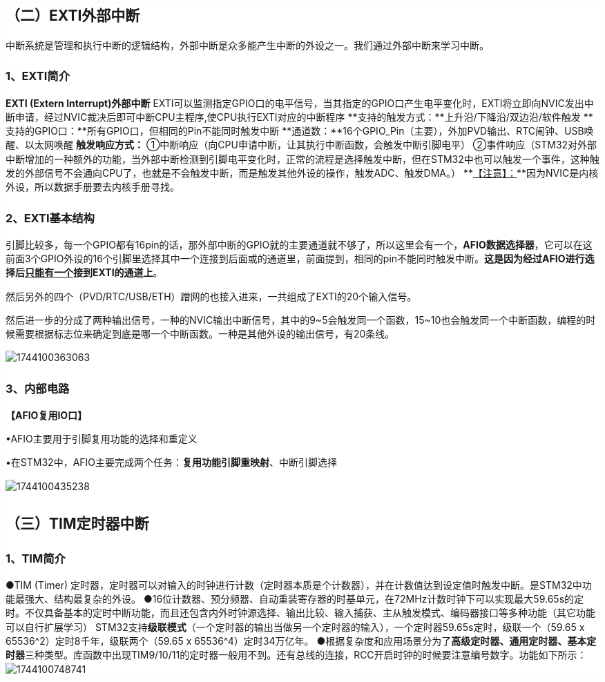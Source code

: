 

## （二）EXTI外部中断

中断系统是管理和执行中断的逻辑结构，外部中断是众多能产生中断的外设之一。我们通过外部中断来学习中断。

### 1、EXTI简介

**EXTI (Extern lnterrupt)外部中断**
EXTI可以监测指定GPIO口的电平信号，当其指定的GPIO口产生电平变化时，EXTI将立即向NVIC发出中断申请，经过NVIC裁决后即可中断CPU主程序,使CPU执行EXTI对应的中断程序
**支持的触发方式：**上升沿/下降沿/双边沿/软件触发
**支持的GPIO口：**所有GPIO口，但相同的Pin不能同时触发中断
**通道数：**16个GPIO_Pin（主要），外加PVD输出、RTC闹钟、USB唤醒、以太网唤醒
**触发响应方式：**
①中断响应（向CPU申请中断，让其执行中断函数，会触发中断引脚电平）
②事件响应（STM32对外部中断增加的一种额外的功能，当外部中断检测到引脚电平变化时，正常的流程是选择触发中断，但在STM32中也可以触发一个事件，这种触发的外部信号不会通向CPU了，也就是不会触发中断，而是触发其他外设的操作，触发ADC、触发DMA。）
**<u>【注意】：</u>**因为NVIC是内核外设，所以数据手册要去内核手册寻找。

### 2、EXTI基本结构

引脚比较多，每一个GPIO都有16pin的话，那外部中断的GPIO就的主要通道就不够了，所以这里会有一个，**AFIO数据选择器**，它可以在这前面3个GPIO外设的16个引脚里选择其中一个连接到后面或的通道里，前面提到，相同的pin不能同时触发中断。**这是因为经过AFIO进行选择后<u>只能有一个</u>接到EXTI的通道上**。

然后另外的四个（PVD/RTC/USB/ETH）蹭网的也接入进来，一共组成了EXTI的20个输入信号。

然后进一步的分成了两种输出信号，一种的NVIC输出中断信号，其中的9~5会触发同一个函数，15~10也会触发同一个中断函数，编程的时候需要根据标志位来确定到底是哪一个中断函数。一种是其他外设的输出信号，有20条线。

![1744100363063](C:\Users\小小双的电脑\AppData\Roaming\Typora\typora-user-images\1744100363063.png)

### 3、内部电路

**【AFIO复用IO口】**

•AFIO主要用于引脚复用功能的选择和重定义

•在STM32中，AFIO主要完成两个任务：**复用功能引脚重映射**、中断引脚选择

![1744100435238](C:\Users\小小双的电脑\AppData\Roaming\Typora\typora-user-images\1744100435238.png)



## （三）TIM定时器中断

### 1、TIM简介

●TIM (Timer) 定时器，定时器可以对输入的时钟进行计数（定时器本质是个计数器），并在计数值达到设定值时触发中断。是STM32中功能最强大、结构最复杂的外设。
●16位计数器、预分频器、自动重装寄存器的时基单元，在72MHz计数时钟下可以实现最大59.65s的定时。不仅具备基本的定时中断功能，而且还包含内外时钟源选择、输出比较、输入捕获、主从触发模式、编码器接口等多种功能（其它功能可以自行扩展学习）
STM32支持**级联模式**（一个定时器的输出当做另一个定时器的输入），一个定时器59.65s定时，级联一个（59.65 x 65536^2）定时8千年，级联两个（59.65 x 65536^4）定时34万亿年。
●根据复杂度和应用场景分为了**高级定时器、通用定时器、基本定时器**三种类型。库函数中出现TIM9/10/11的定时器一般用不到。还有总线的连接，RCC开启时钟的时候要注意编号数字。功能如下所示：
![1744100748741](C:\Users\小小双的电脑\AppData\Roaming\Typora\typora-user-images\1744100748741.png)
